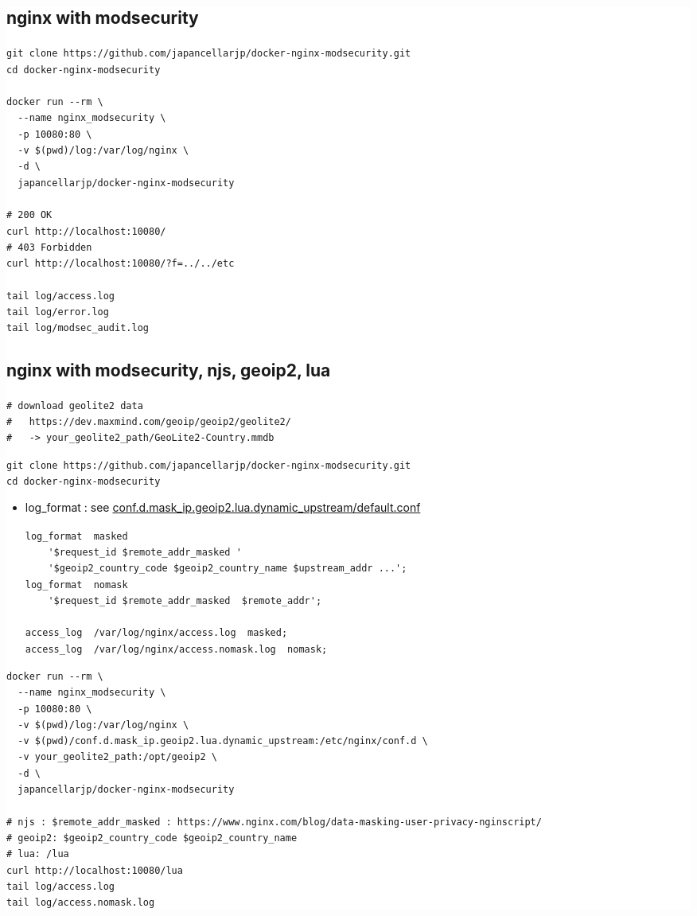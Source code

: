 ## nginx with modsecurity

```
git clone https://github.com/japancellarjp/docker-nginx-modsecurity.git
cd docker-nginx-modsecurity

docker run --rm \
  --name nginx_modsecurity \
  -p 10080:80 \
  -v $(pwd)/log:/var/log/nginx \
  -d \
  japancellarjp/docker-nginx-modsecurity

# 200 OK
curl http://localhost:10080/
# 403 Forbidden
curl http://localhost:10080/?f=../../etc

tail log/access.log
tail log/error.log
tail log/modsec_audit.log
```


## nginx with modsecurity, njs, geoip2, lua

```
# download geolite2 data
#   https://dev.maxmind.com/geoip/geoip2/geolite2/
#   -> your_geolite2_path/GeoLite2-Country.mmdb
```

```
git clone https://github.com/japancellarjp/docker-nginx-modsecurity.git
cd docker-nginx-modsecurity
```

* log_format : see [conf.d.mask_ip.geoip2.lua.dynamic_upstream/default.conf](https://github.com/japancellarjp/conf.d.mask_ip.geoip2.lua.dynamic_upstream/default.conf)
    ```
    log_format  masked
        '$request_id $remote_addr_masked '
        '$geoip2_country_code $geoip2_country_name $upstream_addr ...';
    log_format  nomask
        '$request_id $remote_addr_masked  $remote_addr';

    access_log  /var/log/nginx/access.log  masked;
    access_log  /var/log/nginx/access.nomask.log  nomask;
    ```

```
docker run --rm \
  --name nginx_modsecurity \
  -p 10080:80 \
  -v $(pwd)/log:/var/log/nginx \
  -v $(pwd)/conf.d.mask_ip.geoip2.lua.dynamic_upstream:/etc/nginx/conf.d \
  -v your_geolite2_path:/opt/geoip2 \
  -d \
  japancellarjp/docker-nginx-modsecurity

# njs : $remote_addr_masked : https://www.nginx.com/blog/data-masking-user-privacy-nginscript/
# geoip2: $geoip2_country_code $geoip2_country_name
# lua: /lua
curl http://localhost:10080/lua
tail log/access.log
tail log/access.nomask.log
```